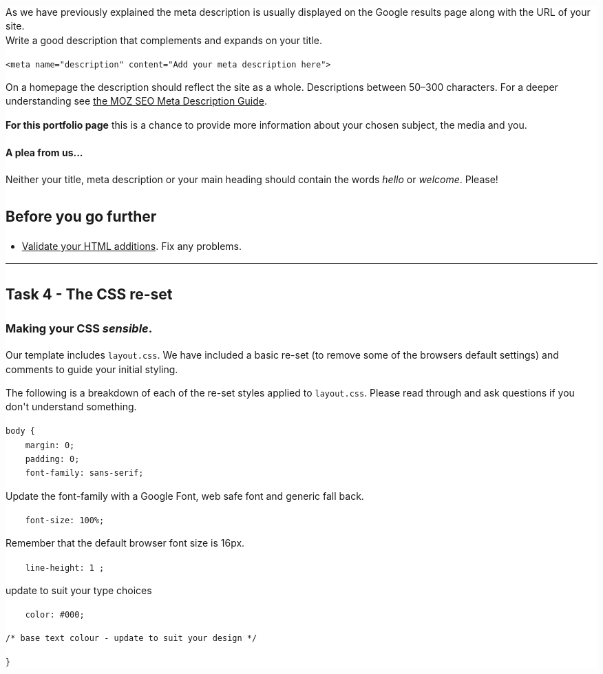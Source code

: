 As we have previously explained the meta description is usually displayed on the Google results page along with the URL of your site.	
Write a good description that complements and expands on your title.	
```	
<meta name="description" content="Add your meta description here">	
```	
On a homepage the description should reflect the site as a whole. Descriptions between 50–300 characters. For a deeper understanding see [the MOZ SEO Meta Description Guide](https://moz.com/learn/seo/meta-description).

**For this portfolio page** this is a chance to provide more information about your chosen subject, the media and you.

#### A plea from us...	

Neither your title, meta description or your main heading should contain the words *hello* or *welcome*. Please!

## Before you go further

- [Validate your HTML additions](https://validator.w3.org/#validate_by_upload). Fix any problems.

---

## Task 4 - The CSS re-set

### Making your CSS *sensible*.

Our template includes `layout.css`. We have included a basic re-set (to remove some of the browsers default settings) and comments to guide your initial styling. 

The following is a breakdown of each of the re-set styles applied to `layout.css`. Please read through and ask questions if you don't understand something.


```
body {
    margin: 0;
    padding: 0;
    font-family: sans-serif; 
```

Update the font-family with a Google Font, web safe font and generic fall back.

```
    font-size: 100%; 
```
Remember that the default browser font size is 16px.
```
    line-height: 1 ; 
```

update to suit your type choices

```
    color: #000;  
```
    /* base text colour - update to suit your design */
```
}
```
